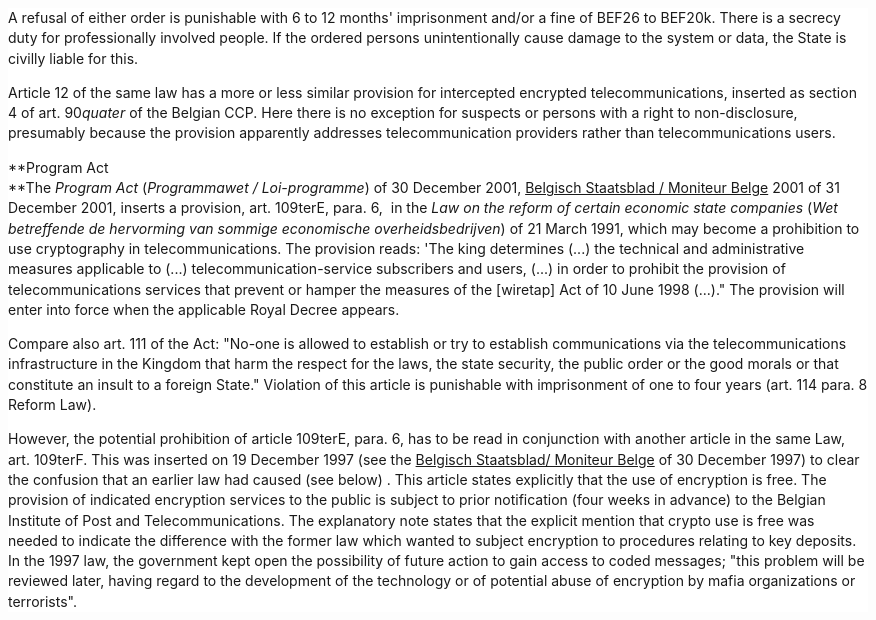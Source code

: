 A refusal of either order is punishable with 6 to 12 months\'
imprisonment and/or a fine of BEF26 to BEF20k. There is a secrecy duty
for professionally involved people. If the ordered persons
unintentionally cause damage to the system or data, the State is civilly
liable for this.

Article 12 of the same law has a more or less similar provision for
intercepted encrypted telecommunications, inserted as section 4 of art.
90*quater* of the Belgian CCP. Here there is no exception for suspects
or persons with a right to non-disclosure, presumably because the
provision apparently addresses telecommunication providers rather than
telecommunications users.

**Program Act\
**The *Program Act* (*Programmawet / Loi-programme*) of 30 December
2001, [Belgisch Staatsblad / Moniteur
Belge](http://212.190.77.115/mopdf/2001/12/31_1.pdf#Page34) 2001 of 31
December 2001, inserts a provision, art. 109terE, para. 6,  in the *Law
on the reform of certain economic state companies* (*Wet betreffende de
hervorming van sommige economische overheidsbedrijven*) of 21 March
1991, which may become a prohibition to use cryptography in
telecommunications. The provision reads: \'The king determines (\...)
the technical and administrative measures applicable to (\...)
telecommunication-service subscribers and users, (\...) in order to
prohibit the provision of telecommunications services that prevent or
hamper the measures of the \[wiretap\] Act of 10 June 1998 (\...).\" The
provision will enter into force when the applicable Royal Decree
appears.

Compare also art. 111 of the Act: \"No-one is allowed to establish or
try to establish communications via the telecommunications
infrastructure in the Kingdom that harm the respect for the laws, the
state security, the public order or the good morals or that constitute
an insult to a foreign State.\" Violation of this article is punishable
with imprisonment of one to four years (art. 114 para. 8 Reform Law). 

However, the potential prohibition of article 109terE, para. 6, has to
be read in conjunction with another article in the same Law, art.
109terF. This was inserted on 19 December 1997 (see the [Belgisch
Staatsblad/ Moniteur Belge](http://www.just.fgov.be/) of 30 December
1997) to clear the confusion that an earlier law had caused (see below)
. This article states explicitly that the use of encryption is free. The
provision of indicated encryption services to the public is subject to
prior notification (four weeks in advance) to the Belgian Institute of
Post and Telecommunications. The explanatory note states that the
explicit mention that crypto use is free was needed to indicate the
difference with the former law which wanted to subject encryption to
procedures relating to key deposits. In the 1997 law, the government
kept open the possibility of future action to gain access to coded
messages; \"this problem will be reviewed later, having regard to the
development of the technology or of potential abuse of encryption by
mafia organizations or terrorists\".
